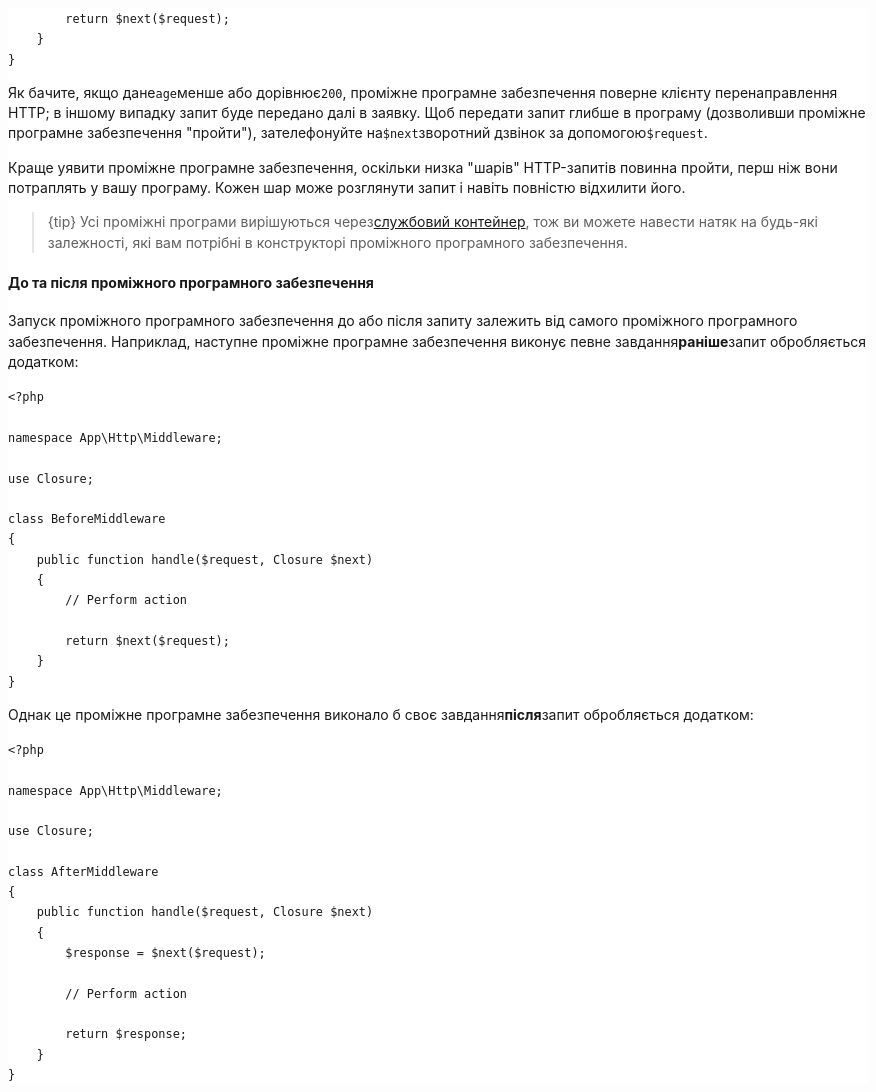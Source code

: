             return $next($request);
        }
    }

Як бачите, якщо дане`age`менше або дорівнює`200`, проміжне програмне забезпечення поверне клієнту перенаправлення HTTP; в іншому випадку запит буде передано далі в заявку. Щоб передати запит глибше в програму (дозволивши проміжне програмне забезпечення "пройти"), зателефонуйте на`$next`зворотний дзвінок за допомогою`$request`.

Краще уявити проміжне програмне забезпечення, оскільки низка "шарів" HTTP-запитів повинна пройти, перш ніж вони потраплять у вашу програму. Кожен шар може розглянути запит і навіть повністю відхилити його.

> {tip} Усі проміжні програми вирішуються через[службовий контейнер](/docs/{{version}}/container), тож ви можете навести натяк на будь-які залежності, які вам потрібні в конструкторі проміжного програмного забезпечення.

<a name="before-after-middleware"></a>

#### До та після проміжного програмного забезпечення

Запуск проміжного програмного забезпечення до або після запиту залежить від самого проміжного програмного забезпечення. Наприклад, наступне проміжне програмне забезпечення виконує певне завдання**раніше**запит обробляється додатком:

    <?php

    namespace App\Http\Middleware;

    use Closure;

    class BeforeMiddleware
    {
        public function handle($request, Closure $next)
        {
            // Perform action

            return $next($request);
        }
    }

Однак це проміжне програмне забезпечення виконало б своє завдання**після**запит обробляється додатком:

    <?php

    namespace App\Http\Middleware;

    use Closure;

    class AfterMiddleware
    {
        public function handle($request, Closure $next)
        {
            $response = $next($request);

            // Perform action

            return $response;
        }
    }

